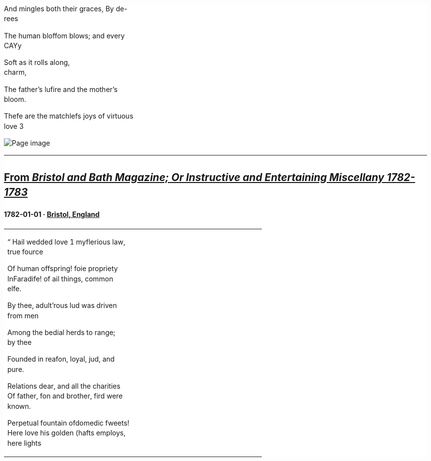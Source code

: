 And mingles both their graces, By de-  
rees  
  
The human bloffom blows; and every  
CAYy  
  
Soft as it rolls along,  
charm,  
  
The father’s lufire and the mother’s  
bloom.  
  
Thefe are the matchlefs joys of virtuous  
love 3
</td><td style="width: 50%; max-height: 75%; margin: auto; display: block;">
<img alt="Page image" src="https://iiif.archive.org/iiif/sim_walkers-hibernian-magazine_1779-02_8&#0036;34/pct:5.690653,1.516064,85.492142,90.110442/,600/0/default.jpg"/>
</td>
</tr></table>

---

## [From _Bristol and Bath Magazine; Or Instructive and Entertaining Miscellany 1782-1783_](https://archive.org/details/sim_bristol-and-bath-magazine_1782_1/page/n213/mode/1up?view=theater)

#### 1782-01-01 &middot; [Bristol, England](http://dbpedia.org/resource/Bristol)

<table style="width: 100%;"><tr><td style="width: 50%">

  
“ Hail wedded love 1 myflerious law,  
true fource  
  
Of human offspring! foie propriety  
InFaradife! of ail things, common  
elfe.  
  
By thee, adult’rous lud was driven  
from men  
  
Among the bedial herds to range;  
by thee  
  
Founded in reafon, loyal, jud, and  
pure.  
  
Relations dear, and all the charities  
Of father, fon and brother, fird were  
known.  
  
Perpetual fountain ofdomedic fweets!  
Here love his golden (hafts employs,  
here lights  
  